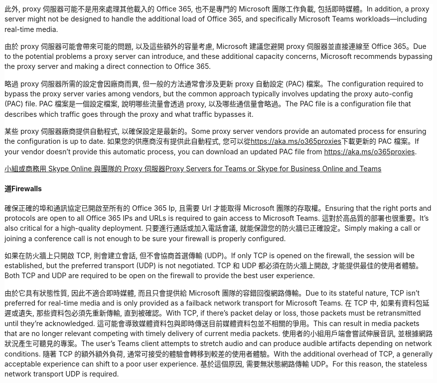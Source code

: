 <span data-ttu-id="8f70f-266">此外, proxy 伺服器可能不是用來處理其他載入的 Office 365, 也不是專門的 Microsoft 團隊工作負載, 包括即時媒體。</span><span class="sxs-lookup"><span data-stu-id="8f70f-266">In addition, a proxy server might not be designed to handle the additional load of Office 365, and specifically Microsoft Teams workloads—including real-time media.</span></span>

<span data-ttu-id="8f70f-267">由於 proxy 伺服器可能會帶來可能的問題, 以及這些額外的容量考慮, Microsoft 建議您避開 proxy 伺服器並直接連線至 Office 365。</span><span class="sxs-lookup"><span data-stu-id="8f70f-267">Due to the potential problems a proxy server can introduce, and these additional capacity concerns, Microsoft recommends bypassing the proxy server and making a direct connection to Office 365.</span></span>

<span data-ttu-id="8f70f-268">略過 proxy 伺服器所需的設定會因廠商而異, 但一般的方法通常會涉及更新 proxy 自動設定 (PAC) 檔案。</span><span class="sxs-lookup"><span data-stu-id="8f70f-268">The configuration required to bypass the proxy server varies among vendors, but the common approach typically involves updating the proxy auto-config (PAC) file.</span></span> <span data-ttu-id="8f70f-269">PAC 檔案是一個設定檔案, 說明哪些流量會透過 proxy, 以及哪些通信量會略過。</span><span class="sxs-lookup"><span data-stu-id="8f70f-269">The PAC file is a configuration file that describes which traffic goes through the proxy and what traffic bypasses it.</span></span>

<span data-ttu-id="8f70f-270">某些 proxy 伺服器廠商提供自動程式, 以確保設定是最新的。</span><span class="sxs-lookup"><span data-stu-id="8f70f-270">Some proxy server vendors provide an automated process for ensuring the configuration is up to date.</span></span> <span data-ttu-id="8f70f-271">如果您的供應商沒有提供此自動程式, 您可以從<https://aka.ms/o365proxies>下載更新的 PAC 檔案。</span><span class="sxs-lookup"><span data-stu-id="8f70f-271">If your vendor doesn’t provide this automatic process, you can download an updated PAC file from <https://aka.ms/o365proxies>.</span></span>

[<span data-ttu-id="8f70f-272">小組或商務用 Skype Online 與團隊的 Proxy 伺服器</span><span class="sxs-lookup"><span data-stu-id="8f70f-272">Proxy Servers for Teams or Skype for Business Online and Teams</span></span>](proxy-servers-for-skype-for-business-online.md)

#### <a name="firewalls"></a><span data-ttu-id="8f70f-273">道</span><span class="sxs-lookup"><span data-stu-id="8f70f-273">Firewalls</span></span>

<span data-ttu-id="8f70f-274">確保正確的埠和通訊協定已開啟至所有的 Office 365 Ip, 且需要 Url 才能取得 Microsoft 團隊的存取權。</span><span class="sxs-lookup"><span data-stu-id="8f70f-274">Ensuring that the right ports and protocols are open to all Office 365 IPs and URLs is required to gain access to Microsoft Teams.</span></span> <span data-ttu-id="8f70f-275">這對於高品質的部署也很重要。</span><span class="sxs-lookup"><span data-stu-id="8f70f-275">It’s also critical for a high-quality deployment.</span></span> <span data-ttu-id="8f70f-276">只要進行通話或加入電話會議, 就能保證您的防火牆已正確設定。</span><span class="sxs-lookup"><span data-stu-id="8f70f-276">Simply making a call or joining a conference call is not enough to be sure your firewall is properly configured.</span></span>

<span data-ttu-id="8f70f-277">如果在防火牆上只開啟 TCP, 則會建立會話, 但不會協商首選傳輸 (UDP)。</span><span class="sxs-lookup"><span data-stu-id="8f70f-277">If only TCP is opened on the firewall, the session will be established, but the preferred transport (UDP) is not negotiated.</span></span> <span data-ttu-id="8f70f-278">TCP 和 UDP 都必須在防火牆上開啟, 才能提供最佳的使用者體驗。</span><span class="sxs-lookup"><span data-stu-id="8f70f-278">Both TCP and UDP are required to be open on the firewall to provide the best user experience.</span></span>

<span data-ttu-id="8f70f-279">由於它具有狀態性質, 因此不適合即時媒體, 而且只會提供給 Microsoft 團隊的容錯回復網路傳輸。</span><span class="sxs-lookup"><span data-stu-id="8f70f-279">Due to its stateful nature, TCP isn’t preferred for real-time media and is only provided as a failback network transport for Microsoft Teams.</span></span> <span data-ttu-id="8f70f-280">在 TCP 中, 如果有資料包延遲或遺失, 那些資料包必須先重新傳輸, 直到被確認。</span><span class="sxs-lookup"><span data-stu-id="8f70f-280">With TCP, if there’s packet delay or loss, those packets must be retransmitted until they’re acknowledged.</span></span> <span data-ttu-id="8f70f-281">這可能會導致媒體資料包與即時傳送目前媒體資料包並不相關的爭用。</span><span class="sxs-lookup"><span data-stu-id="8f70f-281">This can result in media packets that are no longer relevant competing with timely delivery of current media packets.</span></span> <span data-ttu-id="8f70f-282">使用者的小組用戶端會嘗試伸展音訊, 並根據網路狀況產生可聽見的專案。</span><span class="sxs-lookup"><span data-stu-id="8f70f-282">The user’s Teams client attempts to stretch audio and can produce audible artifacts depending on network conditions.</span></span> <span data-ttu-id="8f70f-283">隨著 TCP 的額外額外負荷, 通常可接受的體驗會轉移到較差的使用者體驗。</span><span class="sxs-lookup"><span data-stu-id="8f70f-283">With the additional overhead of TCP, a generally acceptable experience can shift to a poor user experience.</span></span> <span data-ttu-id="8f70f-284">基於這個原因, 需要無狀態網路傳輸 UDP。</span><span class="sxs-lookup"><span data-stu-id="8f70f-284">For this reason, the stateless network transport UDP is required.</span></span>
